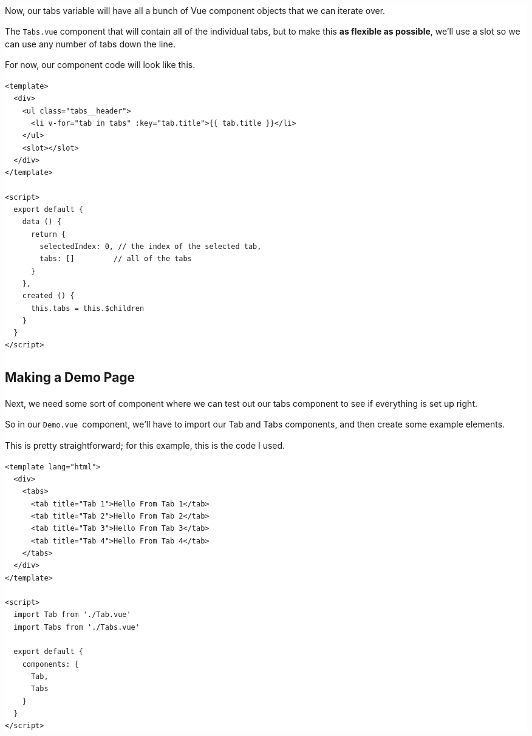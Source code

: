 Now, our tabs variable will have all a bunch of Vue component objects that we can iterate over.

The `Tabs.vue` component that will contain all of the individual tabs, but to make this **as flexible as possible**, we’ll use a slot so we can use any number of tabs down the line.

For now, our component code will look like this.

```vue{}[Tabs.vue]
<template>
  <div>
    <ul class="tabs__header">
      <li v-for="tab in tabs" :key="tab.title">{{ tab.title }}</li>
    </ul>
    <slot></slot>
  </div>
</template>

<script>
  export default {
    data () {
      return {
        selectedIndex: 0, // the index of the selected tab,
        tabs: []         // all of the tabs
      }
    },
    created () {
      this.tabs = this.$children
    }
  }
</script>
```

## Making a Demo Page

Next, we need some sort of component where we can test out our tabs component to see if everything is set up right.

So in our `Demo.vue `component, we’ll have to import our Tab and Tabs components, and then create some example elements.

This is pretty straightforward; for this example, this is the code I used.

```vue{}[Demo.vue]
<template lang="html">
  <div>
    <tabs>
      <tab title="Tab 1">Hello From Tab 1</tab>
      <tab title="Tab 2">Hello From Tab 2</tab>
      <tab title="Tab 3">Hello From Tab 3</tab>
      <tab title="Tab 4">Hello From Tab 4</tab>
    </tabs>
  </div>
</template>

<script>
  import Tab from './Tab.vue'
  import Tabs from './Tabs.vue'

  export default {
    components: {
      Tab,
      Tabs
    }
  }
</script>
```
